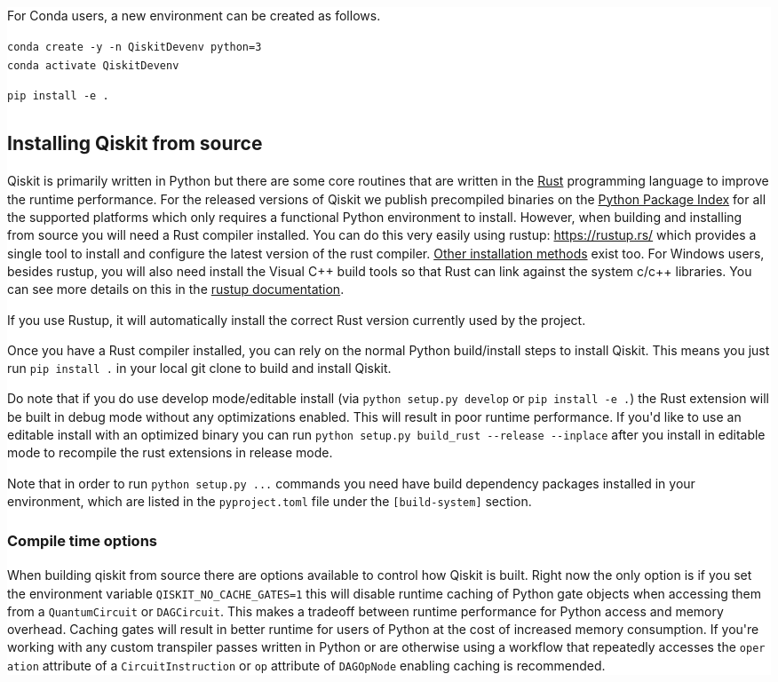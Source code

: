 For Conda users, a new environment can be created as follows.

```
conda create -y -n QiskitDevenv python=3
conda activate QiskitDevenv
```

```
pip install -e .
```

## Installing Qiskit from source

Qiskit is primarily written in Python but there are some core routines
that are written in the [Rust](https://www.rust-lang.org/) programming
language to improve the runtime performance. For the released versions of
Qiskit we publish precompiled binaries on the
[Python Package Index](https://pypi.org/) for all the supported platforms
which only requires a functional Python environment to install. However, when
building and installing from source you will need a Rust compiler installed. You can do this very easily
using rustup: https://rustup.rs/ which provides a single tool to install and
configure the latest version of the rust compiler.
[Other installation methods](https://forge.rust-lang.org/infra/other-installation-methods.html)
exist too. For Windows users, besides rustup, you will also need install
the Visual C++ build tools so that Rust can link against the system c/c++
libraries. You can see more details on this in the
[rustup documentation](https://rust-lang.github.io/rustup/installation/windows-msvc.html).

If you use Rustup, it will automatically install the correct Rust version
currently used by the project.

Once you have a Rust compiler installed, you can rely on the normal Python
build/install steps to install Qiskit. This means you just run
`pip install .` in your local git clone to build and install Qiskit.

Do note that if you do use develop mode/editable install (via `python setup.py develop` or `pip install -e .`) the Rust extension will be built in debug mode
without any optimizations enabled. This will result in poor runtime performance.
If you'd like to use an editable install with an optimized binary you can
run `python setup.py build_rust --release --inplace` after you install in
editable mode to recompile the rust extensions in release mode.

Note that in order to run `python setup.py ...` commands you need have build
dependency packages installed in your environment, which are listed in the
`pyproject.toml` file under the `[build-system]` section.

### Compile time options

When building qiskit from source there are options available to control how
Qiskit is built. Right now the only option is if you set the environment
variable `QISKIT_NO_CACHE_GATES=1` this will disable runtime caching of
Python gate objects when accessing them from a `QuantumCircuit` or `DAGCircuit`.
This makes a tradeoff between runtime performance for Python access and memory
overhead. Caching gates will result in better runtime for users of Python at
the cost of increased memory consumption. If you're working with any custom
transpiler passes written in Python or are otherwise using a workflow that
repeatedly accesses the `operation` attribute of a `CircuitInstruction` or `op`
attribute of `DAGOpNode` enabling caching is recommended.
